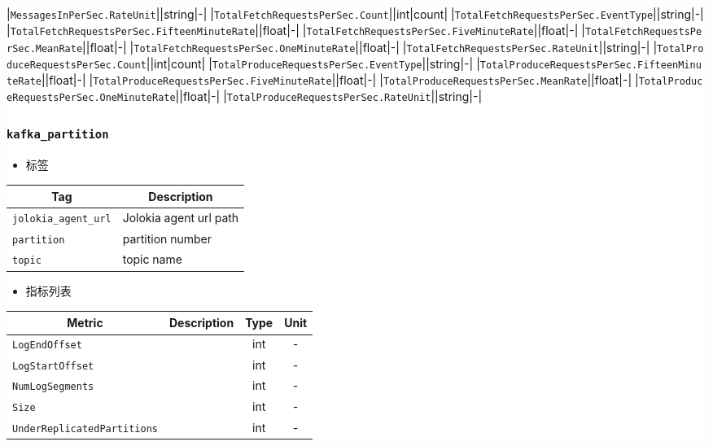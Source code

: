 |`MessagesInPerSec.RateUnit`||string|-|
|`TotalFetchRequestsPerSec.Count`||int|count|
|`TotalFetchRequestsPerSec.EventType`||string|-|
|`TotalFetchRequestsPerSec.FifteenMinuteRate`||float|-|
|`TotalFetchRequestsPerSec.FiveMinuteRate`||float|-|
|`TotalFetchRequestsPerSec.MeanRate`||float|-|
|`TotalFetchRequestsPerSec.OneMinuteRate`||float|-|
|`TotalFetchRequestsPerSec.RateUnit`||string|-|
|`TotalProduceRequestsPerSec.Count`||int|count|
|`TotalProduceRequestsPerSec.EventType`||string|-|
|`TotalProduceRequestsPerSec.FifteenMinuteRate`||float|-|
|`TotalProduceRequestsPerSec.FiveMinuteRate`||float|-|
|`TotalProduceRequestsPerSec.MeanRate`||float|-|
|`TotalProduceRequestsPerSec.OneMinuteRate`||float|-|
|`TotalProduceRequestsPerSec.RateUnit`||string|-|



### `kafka_partition`

- 标签


| Tag | Description |
|  ----  | --------|
|`jolokia_agent_url`|Jolokia agent url path|
|`partition`|partition number|
|`topic`|topic name|

- 指标列表


| Metric | Description | Type | Unit |
| ---- |---- | :---:    | :----: |
|`LogEndOffset`||int|-|
|`LogStartOffset`||int|-|
|`NumLogSegments`||int|-|
|`Size`||int|-|
|`UnderReplicatedPartitions`||int|-|
